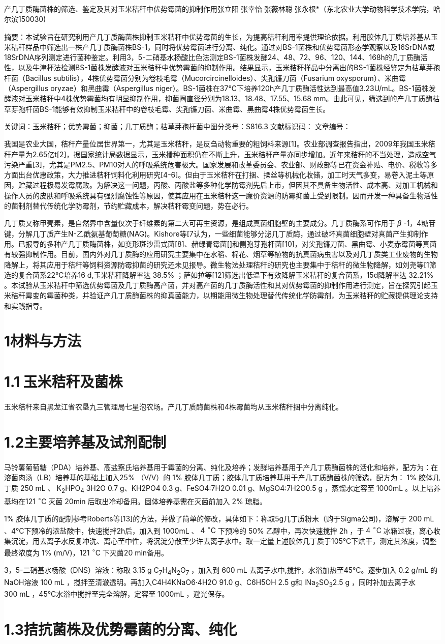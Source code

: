 产几丁质酶菌株的筛选、鉴定及其对玉米秸秆中优势霉菌的抑制作用张立阳 张幸怡 张薇林聪 张永根\*（东北农业大学动物科学技术学院，哈尔滨150030)

摘要：本试验旨在研究利用产几丁质酶菌株抑制玉米秸秆中优势霉菌的生长，为提高秸秆利用率提供理论依据。利用胶体几丁质培养基从玉米秸秆样品中筛选出一株产几丁质酶菌株BS-1，同时将优势霉菌进行分离、纯化。通过对BS-1菌株和优势霉菌形态学观察以及16SrDNA或18SrDNA序列测定进行菌种鉴定。利用3，5-二硝基水杨酸比色法测定BS-1菌株发酵24、48、72、96、120、144、168h的几丁质酶活性，以及牛津杯法检测BS-1菌株发酵液对玉米秸秆中优势霉菌的抑制作用。结果显示，玉米秸秆样品中分离出的BS-1菌株经鉴定为枯草芽孢杆菌（Bacillus subtilis），4株优势霉菌分别为卷枝毛霉（Mucorcircinelloides）、尖孢镰刀菌（Fusarium oxysporum）、米曲霉（Aspergillus oryzae）和黑曲霉（Aspergillus niger）。BS-1菌株在37℃下培养120h产几丁质酶活性达到最高值3.23U/mL。BS-1菌株发酵液对玉米秸秆中4株优势霉菌均有明显抑制作用，抑菌圈直径分别为18.13、18.48、17.55、15.68 mm。由此可见，筛选到的产几丁质酶枯草芽孢杆菌BS-1能够有效抑制玉米秸秆中的卷枝毛霉、尖孢镰刀菌、米曲霉、黑曲霉4株优势霉菌生长。

关键词：玉米秸秆；优势霉菌；抑菌；几丁质酶；枯草芽孢杆菌中图分类号：S816.3 文献标识码： 文章编号：

我国是农业大国，秸秆产量位居世界第一，尤其是玉米秸秆，是反刍动物重要的粗饲料来源[1]。农业部调查报告指出，2009年我国玉米秸秆产量为2.65亿t[2]，据国家统计局数据显示，玉米播种面积仍在不断上升，玉米秸秆产量亦同步增加。近年来秸秆的不当处理，造成空气污染严重[3]，尤其是PM2.5、PM10对人的呼吸系统危害极大。国家发展和改革委员会、农业部、财政部等已在资金补贴、电价、税收等多方面出台优惠政策，大力推进秸秆饲料化利用研究[4-6]。但由于玉米秸秆在打捆、揉丝等机械化收储，加工时天气多变，易卷入泥土等原因，贮藏过程极易发霉腐败。为解决这一问题，丙酸、丙酸盐等多种化学防霉剂先后上市，但因其不具备生物活性、成本高、对加工机械和操作人员的皮肤和呼吸系统具有强烈腐蚀性等原因，使其应用在玉米秸秆这一廉价资源的防霉抑菌上受到限制。因而开发一种具备生物活性的菌制剂替代传统化学防霉剂，节约贮藏成本，解决秸秆霉变问题，势在必行。

几丁质又称甲壳素，是自然界中含量仅次于纤维素的第二大可再生资源，是组成真菌细胞壁的主要成分。几丁质酶系可作用于 $\beta$ -1，4糖苷键，分解几丁质产生N-乙酰氨基葡萄糖(NAG)。Kishore等[7认为，一些细菌能够分泌几丁质酶，通过破坏真菌细胞壁对真菌产生抑制作用。已报导的多种产几丁质酶菌株，如变形斑沙雷式菌[8]、赭绿青霉菌[]和侧孢芽孢杆菌[10]，对尖孢镰刀菌、黑曲霉、小麦赤霉菌等真菌有较强抑制作用。目前，国内外对几丁质酶的应用研究主要集中在水稻、棉花、烟草等植物的抗真菌病虫害以及对几丁质类工业废物的生物降解上，将其应用于秸秆等饲料资源防霉抑菌的研究还未见报导。微生物法处理秸秆的研究也主要集中于秸秆的微生物降解，如刘尧等[1筛选的复合菌系22℃培养16 d,玉米秸秆降解率达 $3 8 . 5 \%$ ；萨如拉等[12]筛选出低温下有效降解玉米秸秆的复合菌系，15d降解率达 $3 2 . 2 1 \%$ 。本试验从玉米秸秆中筛选优势霉菌及几丁质酶高产菌，并对高产菌的几丁质酶活性和其对优势霉菌的抑制作用进行测定，旨在探究引起玉米秸秆霉变的霉菌种类，并验证产几丁质酶菌株的抑真菌能力，以期能用微生物处理替代传统化学防霉剂，为玉米秸秆的贮藏提供理论支持和实践指导。

# 1材料与方法

# 1.1 玉米秸秆及菌株

玉米秸秆来自黑龙江省农垦九三管理局七星泡农场。产几丁质酶菌株和4株霉菌均从玉米秸秆捆中分离纯化。

# 1.2主要培养基及试剂配制

马铃薯葡萄糖（PDA）培养基、高盐察氏培养基用于霉菌的分离、纯化及培养；发酵培养基用于产几丁质酶菌株的活化和培养，配方为：在溶菌肉汤（LB）培养基的基础上加入$2 5 \%$ （V/V）的 $1 \%$ 胶体几丁质；胶体几丁质培养基用于产几丁质酶菌株的筛选，配方为： $1 \%$ 胶体几丁质 $2 5 0 ~ \mathrm { m L }$ 、 ${ \mathrm { K } } _ { 2 } { \mathrm { H P O } } _ { 4 }$ 3H2O 0.7 g、KH2PO4 0.3 g、FeSO4:7H2O 0.01 g、MgSO4:7H2O$0 . 5 \mathrm { \ g }$ ，蒸馏水定容至 $1 0 0 0 { \mathrm { m L } }$ 。以上培养基均在121 $\mathrm { { } ^ { \circ } C }$ 灭菌 $2 0 \mathrm { m i n }$ 后取出冷却备用。固体培养基需在灭菌前加入 $2 \%$ 琼脂。

$1 \%$ 胶体几丁质的配制参考Roberts等[13]的方法，并做了简单的修改，具体如下：称取5g几丁质粉末（购于Sigma公司)，溶解于 $2 0 0 ~ \mathrm { m L }$ 、4℃下预冷的浓盐酸中，快速搅拌2h后，加入到 $1 0 0 0 { \mathrm { m L } }$ 、 $4 \mathrm { ~ } ^ { \circ } \mathrm { C }$ 下预冷的 $5 0 \%$ 乙醇中，再次快速搅拌 $2 \mathrm { h }$ ，于 $4 \mathrm { ~ } ^ { \circ } \mathrm { C }$ 冰箱过夜，离心收集沉淀，用去离子水反复冲洗、离心至中性，将沉淀分散至少许去离子水中。取一定量上述胶体几丁质于105℃下烘干，测定其浓度，调整最终浓度为 $1 \%$ (m/V)，121 $\mathrm { { } ^ { \circ } C }$ 下灭菌20 min备用。

3，5-二硝基水杨酸（DNS）溶液：称取 $3 . 1 5 \ \mathrm { g \ C _ { 7 } H _ { 4 } N _ { 2 } O _ { 7 } }$ ，加入到 $6 0 0 ~ \mathrm { m L }$ 去离子水中,搅拌，水浴加热至45℃。逐步加入 $0 . 2 \ \mathrm { g / m L }$ 的NaOH溶液 $1 0 0 ~ \mathrm { { m L } }$ ，搅拌至清澈透明。再加入C4H4KNaO6·4H2O 91.0 g、C6H5OH 2.5 g和 $\mathsf { I N a } _ { 2 } \mathsf { S O } _ { 3 } 2 . 5 \ \mathrm { g }$ ，同时补加去离子水 $3 0 0 ~ \mathrm { m L }$ ，45℃水浴中搅拌至完全溶解，定容至 $1 0 0 0 { \mathrm { m L } }$ ，避光保存。

# 1.3拮抗菌株及优势霉菌的分离、纯化
